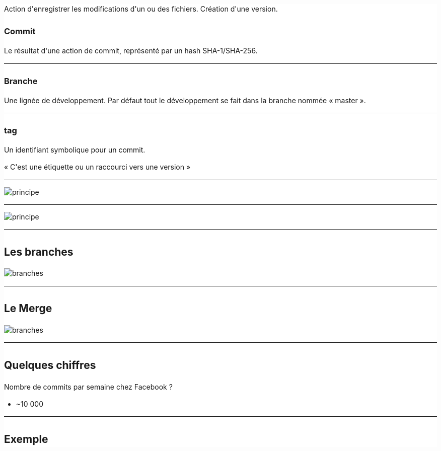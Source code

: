 Action d'enregistrer les modifications d'un ou des fichiers. Création d'une version.

### Commit

Le résultat d'une action de commit, représenté par un hash SHA-1/SHA-256.

---

### Branche

Une lignée de développement. Par défaut tout le développement se fait dans la branche nommée « master ».

---

### tag

Un identifiant symbolique pour un commit.

« C'est une étiquette ou un raccourci vers une version »

---

![principe](./img/git_principe2.jpeg)

---

![principe](./img/git-loop.png)

---

## Les branches

![branches](./img/git_branch.jpeg)

---

## Le Merge

![branches](./img/git_merge.jpeg)

---

## Quelques chiffres

Nombre de commits par semaine chez Facebook ?

- ~10 000

---

## Exemple
